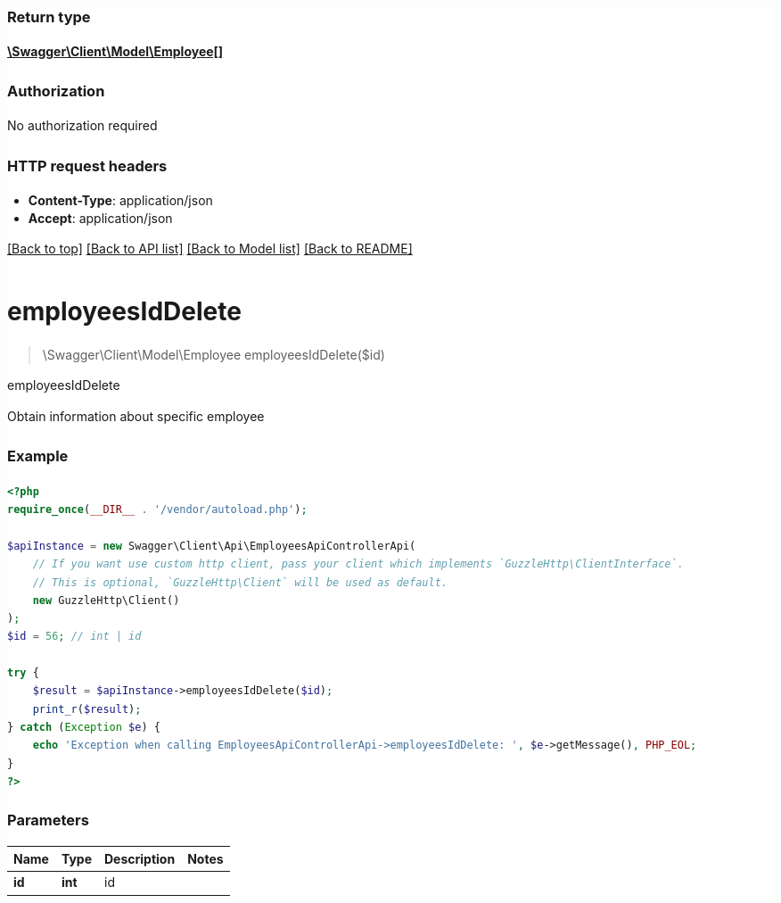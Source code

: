 ### Return type

[**\Swagger\Client\Model\Employee[]**](../Model/Employee.md)

### Authorization

No authorization required

### HTTP request headers

 - **Content-Type**: application/json
 - **Accept**: application/json

[[Back to top]](#) [[Back to API list]](../../README.md#documentation-for-api-endpoints) [[Back to Model list]](../../README.md#documentation-for-models) [[Back to README]](../../README.md)

# **employeesIdDelete**
> \Swagger\Client\Model\Employee employeesIdDelete($id)

employeesIdDelete

Obtain information about specific employee

### Example
```php
<?php
require_once(__DIR__ . '/vendor/autoload.php');

$apiInstance = new Swagger\Client\Api\EmployeesApiControllerApi(
    // If you want use custom http client, pass your client which implements `GuzzleHttp\ClientInterface`.
    // This is optional, `GuzzleHttp\Client` will be used as default.
    new GuzzleHttp\Client()
);
$id = 56; // int | id

try {
    $result = $apiInstance->employeesIdDelete($id);
    print_r($result);
} catch (Exception $e) {
    echo 'Exception when calling EmployeesApiControllerApi->employeesIdDelete: ', $e->getMessage(), PHP_EOL;
}
?>
```

### Parameters

Name | Type | Description  | Notes
------------- | ------------- | ------------- | -------------
 **id** | **int**| id |
